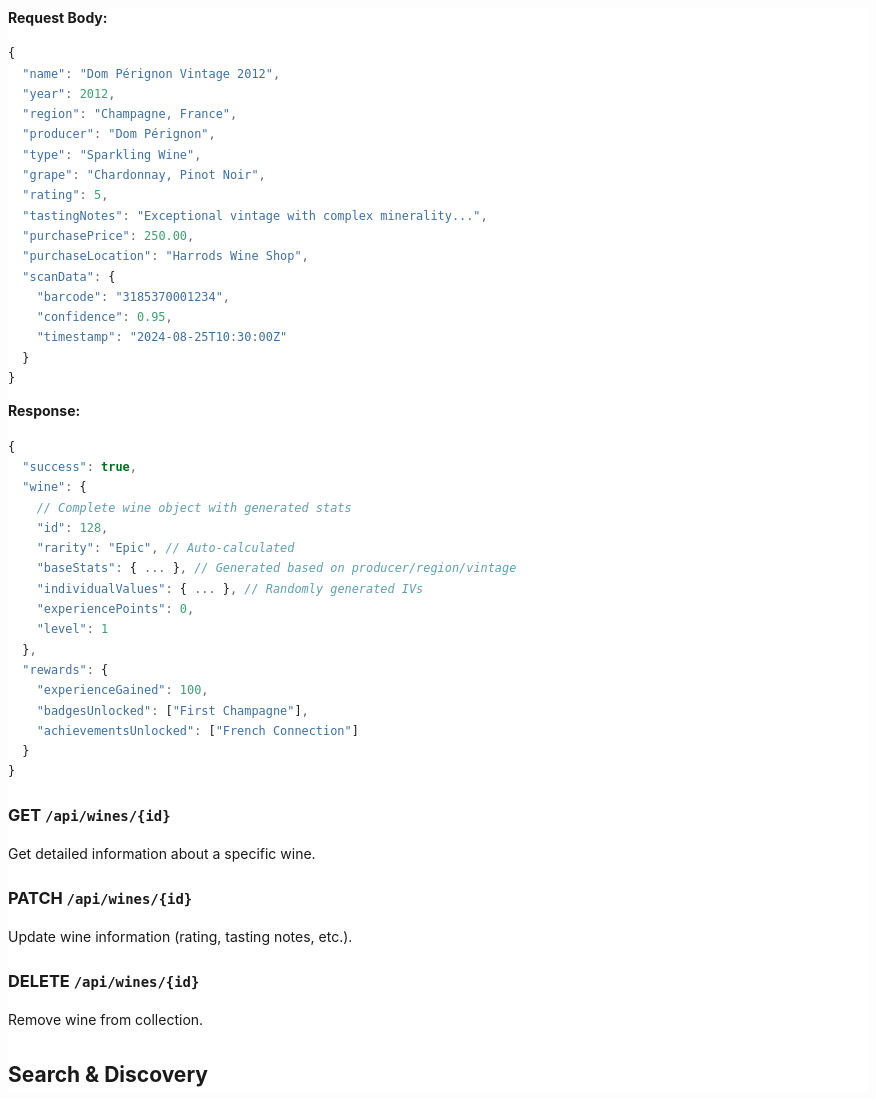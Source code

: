 **Request Body:**
```typescript
{
  "name": "Dom Pérignon Vintage 2012",
  "year": 2012,
  "region": "Champagne, France",
  "producer": "Dom Pérignon",
  "type": "Sparkling Wine",
  "grape": "Chardonnay, Pinot Noir",
  "rating": 5,
  "tastingNotes": "Exceptional vintage with complex minerality...",
  "purchasePrice": 250.00,
  "purchaseLocation": "Harrods Wine Shop",
  "scanData": {
    "barcode": "3185370001234",
    "confidence": 0.95,
    "timestamp": "2024-08-25T10:30:00Z"
  }
}
```

**Response:**
```typescript
{
  "success": true,
  "wine": {
    // Complete wine object with generated stats
    "id": 128,
    "rarity": "Epic", // Auto-calculated
    "baseStats": { ... }, // Generated based on producer/region/vintage
    "individualValues": { ... }, // Randomly generated IVs
    "experiencePoints": 0,
    "level": 1
  },
  "rewards": {
    "experienceGained": 100,
    "badgesUnlocked": ["First Champagne"],
    "achievementsUnlocked": ["French Connection"]
  }
}
```

### GET `/api/wines/{id}`
Get detailed information about a specific wine.

### PATCH `/api/wines/{id}`
Update wine information (rating, tasting notes, etc.).

### DELETE `/api/wines/{id}`
Remove wine from collection.

## Search & Discovery
